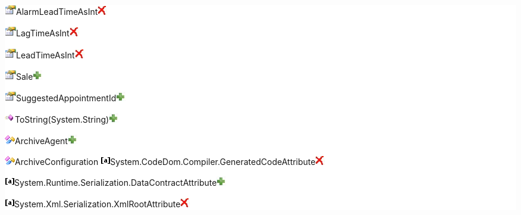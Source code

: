 <img src="p.gif" class="t" />AlarmLeadTimeAsInt<img src="red.jpg" title="Removed" alt="Removed" class="t" />

<img src="p.gif" class="t" />LagTimeAsInt<img src="red.jpg" title="Removed" alt="Removed" class="t" />

<img src="p.gif" class="t" />LeadTimeAsInt<img src="red.jpg" title="Removed" alt="Removed" class="t" />

<img src="p.gif" class="t" />Sale<img src="green.jpg" title="Added" alt="Added" class="t" />

<img src="p.gif" class="t" />SuggestedAppointmentId<img src="green.jpg" title="Added" alt="Added" class="t" />

<img src="m.gif" class="t" />ToString(System.String)<img src="green.jpg" title="Added" alt="Added" class="t" />

<img src="c.gif" class="t" />ArchiveAgent<img src="green.jpg" title="Added" alt="Added" class="t" />

<img src="c.gif" class="t" />ArchiveConfiguration
<img src="r.gif" class="t" />System.CodeDom.Compiler.GeneratedCodeAttribute<img src="red.jpg" title="Removed" alt="Removed" class="t" />

<img src="r.gif" class="t" />System.Runtime.Serialization.DataContractAttribute<img src="green.jpg" title="Added" alt="Added" class="t" />

<img src="r.gif" class="t" />System.Xml.Serialization.XmlRootAttribute<img src="red.jpg" title="Removed" alt="Removed" class="t" />
